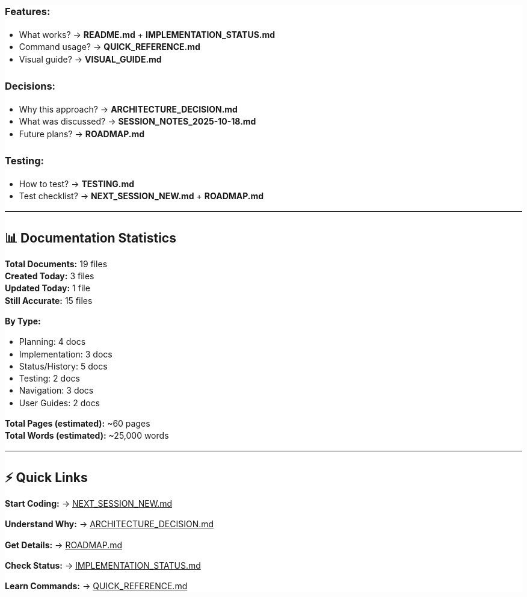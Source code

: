 ### Features:
- What works? → **README.md** + **IMPLEMENTATION_STATUS.md**
- Command usage? → **QUICK_REFERENCE.md**
- Visual guide? → **VISUAL_GUIDE.md**

### Decisions:
- Why this approach? → **ARCHITECTURE_DECISION.md**
- What was discussed? → **SESSION_NOTES_2025-10-18.md**
- Future plans? → **ROADMAP.md**

### Testing:
- How to test? → **TESTING.md**
- Test checklist? → **NEXT_SESSION_NEW.md** + **ROADMAP.md**

---

## 📊 Documentation Statistics

**Total Documents:** 19 files  
**Created Today:** 3 files  
**Updated Today:** 1 file  
**Still Accurate:** 15 files  

**By Type:**
- Planning: 4 docs
- Implementation: 3 docs
- Status/History: 5 docs
- Testing: 2 docs
- Navigation: 3 docs
- User Guides: 2 docs

**Total Pages (estimated):** ~60 pages  
**Total Words (estimated):** ~25,000 words  

---

## ⚡ Quick Links

**Start Coding:**
→ [NEXT_SESSION_NEW.md](./NEXT_SESSION_NEW.md)

**Understand Why:**
→ [ARCHITECTURE_DECISION.md](./ARCHITECTURE_DECISION.md)

**Get Details:**
→ [ROADMAP.md](./ROADMAP.md)

**Check Status:**
→ [IMPLEMENTATION_STATUS.md](./IMPLEMENTATION_STATUS.md)

**Learn Commands:**
→ [QUICK_REFERENCE.md](./QUICK_REFERENCE.md)
